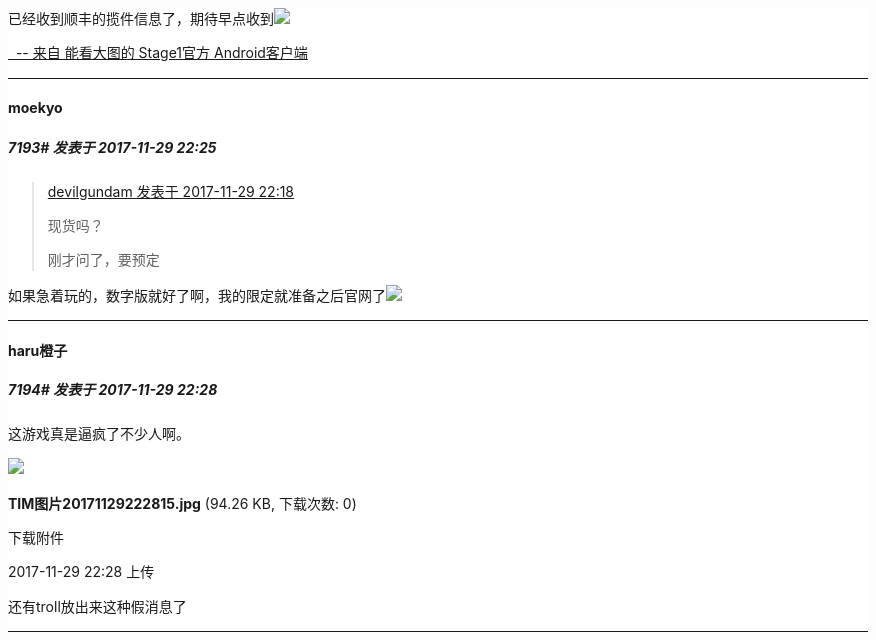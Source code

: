 

已经收到顺丰的揽件信息了，期待早点收到<img src="https://static.saraba1st.com/image/smiley/face2017/033.png" referrerpolicy="no-referrer">

[  -- 来自 能看大图的 Stage1官方 Android客户端](https://www.coolapk.com/apk/140634)







-----

####  moekyo  
##### 7193#       发表于 2017-11-29 22:25



<blockquote><a href="httphttps://bbs.saraba1st.com/2b/forum.php?mod=redirect&amp;goto=findpost&amp;pid=37865102&amp;ptid=1368000" target="_blank">devilgundam 发表于 2017-11-29 22:18</a>

现货吗？


刚才问了，要预定</blockquote>
如果急着玩的，数字版就好了啊，我的限定就准备之后官网了<img src="https://static.saraba1st.com/image/smiley/face2017/040.png" referrerpolicy="no-referrer">







-----

####  haru橙子  
##### 7194#       发表于 2017-11-29 22:28




这游戏真是逼疯了不少人啊。


<img src="https://img.saraba1st.com/forum/201711/29/222830jg1c3zgmfvucm2h2.jpg" referrerpolicy="no-referrer">


<strong>TIM图片20171129222815.jpg</strong> (94.26 KB, 下载次数: 0)

下载附件

2017-11-29 22:28 上传






还有troll放出来这种假消息了







-----
